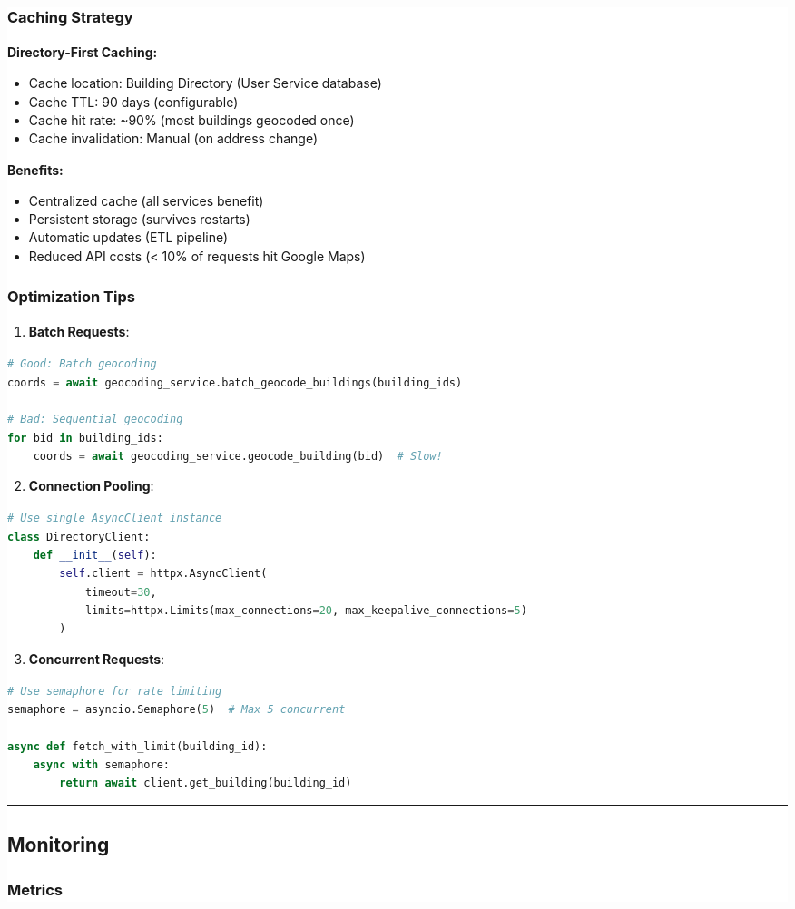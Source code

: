 ### Caching Strategy

**Directory-First Caching:**
- Cache location: Building Directory (User Service database)
- Cache TTL: 90 days (configurable)
- Cache hit rate: ~90% (most buildings geocoded once)
- Cache invalidation: Manual (on address change)

**Benefits:**
- Centralized cache (all services benefit)
- Persistent storage (survives restarts)
- Automatic updates (ETL pipeline)
- Reduced API costs (< 10% of requests hit Google Maps)

### Optimization Tips

1. **Batch Requests**:
```python
# Good: Batch geocoding
coords = await geocoding_service.batch_geocode_buildings(building_ids)

# Bad: Sequential geocoding
for bid in building_ids:
    coords = await geocoding_service.geocode_building(bid)  # Slow!
```

2. **Connection Pooling**:
```python
# Use single AsyncClient instance
class DirectoryClient:
    def __init__(self):
        self.client = httpx.AsyncClient(
            timeout=30,
            limits=httpx.Limits(max_connections=20, max_keepalive_connections=5)
        )
```

3. **Concurrent Requests**:
```python
# Use semaphore for rate limiting
semaphore = asyncio.Semaphore(5)  # Max 5 concurrent

async def fetch_with_limit(building_id):
    async with semaphore:
        return await client.get_building(building_id)
```

---

## Monitoring

### Metrics
